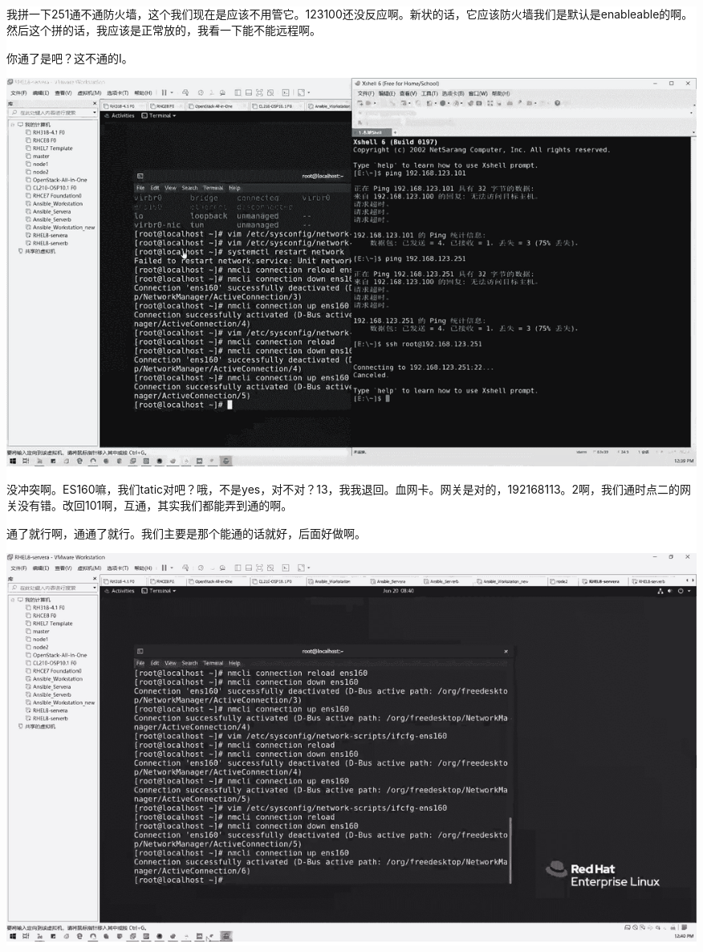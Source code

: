我拼一下251通不通防火墙，这个我们现在是应该不用管它。123100还没反应啊。新状的话，它应该防火墙我们是默认是enableable的啊。然后这个拼的话，我应该是正常放的，我看一下能不能远程啊。

你通了是吧？这不通的I。

![](img/833093b66c4c45a5fb7bee08ba710d0d_80.png)

没冲突啊。ES160嘛，我们tatic对吧？哦，不是yes，对不对？13，我我退回。血网卡。网关是对的，192168113。2啊，我们通时点二的网关没有错。改回101啊，互通，其实我们都能弄到通的啊。

通了就行啊，通通了就行。我们主要是那个能通的话就好，后面好做啊。

![](img/833093b66c4c45a5fb7bee08ba710d0d_82.png)
